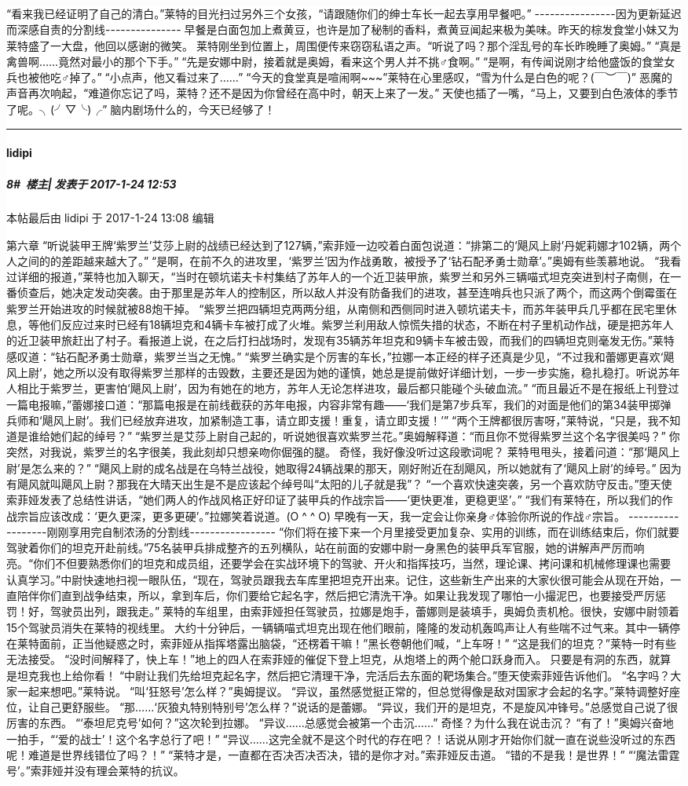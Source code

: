  “看来我已经证明了自己的清白。”莱特的目光扫过另外三个女孩，“请跟随你们的绅士车长一起去享用早餐吧。”
 ----------------因为更新延迟而深感自责的分割线---------------
 早餐是白面包加上煮黄豆，也许是加了秘制的香料，煮黄豆闻起来极为美味。昨天的棕发食堂小妹又为莱特盛了一大盘，他回以感谢的微笑。
 莱特刚坐到位置上，周围便传来窃窃私语之声。“听说了吗？那个淫乱号的车长昨晚睡了奥姆。”
 “真是禽兽啊……竟然对最小的那个下手。”
 “先是安娜中尉，接着就是奥姆，看来这个男人并不挑♂食啊。”
 “是啊，有传闻说刚才给他盛饭的食堂女兵也被他吃♂掉了。”
 “小点声，他又看过来了……”
 “今天的食堂真是喧闹啊~~~”莱特在心里感叹，“雪为什么是白色的呢？(￣︶￣)”
 恶魔的声音再次响起，“难道你忘记了吗，莱特？还不是因为你曾经在高中时，朝天上来了一发。”
 天使也插了一嘴，“马上，又要到白色液体的季节了呢。╮(╯▽╰)╭”
 脑内剧场什么的，今天已经够了！

*****

####  lidipi  
##### 8#         楼主| 发表于 2017-1-24 12:53

 本帖最后由 lidipi 于 2017-1-24 13:08 编辑 

第六章
 “听说装甲王牌‘紫罗兰’艾莎上尉的战绩已经达到了127辆，”索菲娅一边咬着白面包说道：“排第二的‘飓风上尉’丹妮莉娜才102辆，两个人之间的的差距越来越大了。”
 “是啊，在前不久的进攻里，‘紫罗兰’因为作战勇敢，被授予了‘钻石配矛勇士勋章’。”奥姆有些羡慕地说。
 “我看过详细的报道，”莱特也加入聊天，“当时在顿坑诺夫卡村集结了苏年人的一个近卫装甲旅，紫罗兰和另外三辆喵式坦克突进到村子南侧，在一番侦查后，她决定发动突袭。由于那里是苏年人的控制区，所以敌人并没有防备我们的进攻，甚至连哨兵也只派了两个，而这两个倒霉蛋在紫罗兰开始进攻的时候就被88炮干掉。
 “紫罗兰把四辆坦克两两分组，从南侧和西侧同时进入顿坑诺夫卡，而苏年装甲兵几乎都在民宅里休息，等他们反应过来时已经有18辆坦克和4辆卡车被打成了火堆。紫罗兰利用敌人惊慌失措的状态，不断在村子里机动作战，硬是把苏年人的近卫装甲旅赶出了村子。看报道上说，在之后打扫战场时，发现有35辆苏年坦克和9辆卡车被击毁，而我们的四辆坦克则毫发无伤。”莱特感叹道：“钻石配矛勇士勋章，紫罗兰当之无愧。”
 “紫罗兰确实是个厉害的车长，”拉娜一本正经的样子还真是少见，“不过我和蕾娜更喜欢‘飓风上尉’，她之所以没有取得紫罗兰那样的击毁数，主要还是因为她的谨慎，她总是提前做好详细计划，一步一步实施，稳扎稳打。听说苏年人相比于紫罗兰，更害怕‘飓风上尉’，因为有她在的地方，苏年人无论怎样进攻，最后都只能碰个头破血流。”
 “而且最近不是在报纸上刊登过一篇电报嘛，”蕾娜接口道：“那篇电报是在前线截获的苏年电报，内容非常有趣——‘我们是第7步兵军，我们的对面是他们的第34装甲掷弹兵师和‘飓风上尉’。我们已经放弃进攻，加紧制造工事，请立即支援！重复，请立即支援！’”
 “两个王牌都很厉害呀，”莱特说，“只是，我不知道是谁给她们起的绰号？”
 “紫罗兰是艾莎上尉自己起的，听说她很喜欢紫罗兰花。”奥姆解释道：“而且你不觉得紫罗兰这个名字很美吗？”
 你突然，对我说，紫罗兰的名字很美，我此刻却只想亲吻你倔强的腿。
 奇怪，我好像没听过这段歌词呢？
 莱特甩甩头，接着问道：“那‘飓风上尉’是怎么来的？”
 “飓风上尉的成名战是在乌特兰战役，她取得24辆战果的那天，刚好附近在刮飓风，所以她就有了‘飓风上尉’的绰号。”
 因为有飓风就叫飓风上尉？那我在大晴天出生是不是应该起个绰号叫“太阳的儿子就是我”？
 “一个喜欢快速突袭，另一个喜欢防守反击。”堕天使索菲娅发表了总结性讲话，“她们两人的作战风格正好印证了装甲兵的作战宗旨——‘更快更准，更稳更坚’。”
 “我们有莱特在，所以我们的作战宗旨应该改成：‘更久更深，更多更硬’。”拉娜笑着说道。(O ^ ^ O)
 早晚有一天，我一定会让你亲身♂体验你所说的作战♂宗旨。
 ------------------刚刚享用完自制浓汤的分割线-----------------
 “你们将在接下来一个月里接受更加复杂、实用的训练，而在训练结束后，你们就要驾驶着你们的坦克开赴前线。”75名装甲兵排成整齐的五列横队，站在前面的安娜中尉一身黑色的装甲兵军官服，她的讲解声严厉而响亮。“你们不但要熟悉你们的坦克和成员组，还要学会在实战环境下的驾驶、开火和指挥技巧，当然，理论课、拷问课和机械修理课也需要认真学习。”中尉快速地扫视一眼队伍，“现在，驾驶员跟我去车库里把坦克开出来。记住，这些新生产出来的大家伙很可能会从现在开始，一直陪伴你们直到战争结束，所以，拿到车后，你们要给它起名字，然后把它清洗干净。如果让我发现了哪怕一小撮泥巴，也要接受严厉惩罚！好，驾驶员出列，跟我走。”
 莱特的车组里，由索菲娅担任驾驶员，拉娜是炮手，蕾娜则是装填手，奥姆负责机枪。很快，安娜中尉领着15个驾驶员消失在莱特的视线里。
 大约十分钟后，一辆辆喵式坦克出现在他们眼前，隆隆的发动机轰鸣声让人有些喘不过气来。其中一辆停在莱特面前，正当他疑惑之时，索菲娅从指挥塔露出脑袋，“还楞着干嘛！”黑长卷朝他们喊，“上车呀！”
 “这是我们的坦克？”莱特一时有些无法接受。
 “没时间解释了，快上车！”地上的四人在索菲娅的催促下登上坦克，从炮塔上的两个舱口跃身而入。
 只要是有洞的东西，就算是坦克我也上给你看！
 “中尉让我们先给坦克起名字，然后把它清理干净，完活后去东面的靶场集合。”堕天使索菲娅告诉他们。
 “名字吗？大家一起来想吧。”莱特说。
 “叫‘狂怒号’怎么样？”奥姆提议。
 “异议，虽然感觉挺正常的，但总觉得像是敌对国家才会起的名字。”莱特调整好座位，让自己更舒服些。
 “那……‘灰狼丸特别特别号’怎么样？”说话的是蕾娜。
 “异议，我们开的是坦克，不是旋风冲锋号。”总感觉自己说了很厉害的东西。
 “‘泰坦尼克号’如何？”这次轮到拉娜。
 “异议……总感觉会被第一个击沉……”
 奇怪？为什么我在说击沉？
 “有了！”奥姆兴奋地一拍手，“‘爱的战士’！这个名字总行了吧！”
 “异议……这完全就不是这个时代的存在吧？！话说从刚才开始你们就一直在说些没听过的东西呢！难道是世界线错位了吗？！”
 “莱特才是，一直都在否决否决否决，错的是你才对。”索菲娅反击道。
 “错的不是我！是世界！”
 “‘魔法雷霆号’。”索菲娅并没有理会莱特的抗议。